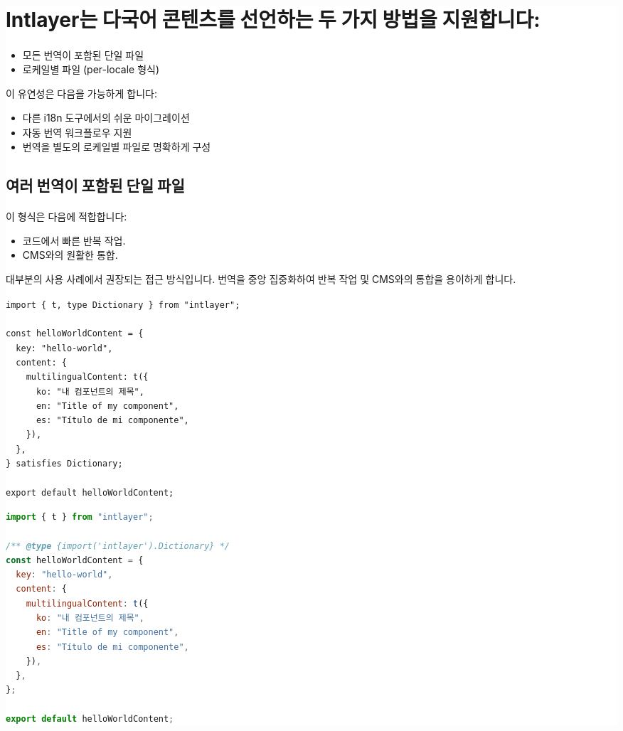 # Intlayer는 다국어 콘텐츠를 선언하는 두 가지 방법을 지원합니다:

- 모든 번역이 포함된 단일 파일
- 로케일별 파일 (per-locale 형식)

이 유연성은 다음을 가능하게 합니다:

- 다른 i18n 도구에서의 쉬운 마이그레이션
- 자동 번역 워크플로우 지원
- 번역을 별도의 로케일별 파일로 명확하게 구성

## 여러 번역이 포함된 단일 파일

이 형식은 다음에 적합합니다:

- 코드에서 빠른 반복 작업.
- CMS와의 원활한 통합.

대부분의 사용 사례에서 권장되는 접근 방식입니다. 번역을 중앙 집중화하여 반복 작업 및 CMS와의 통합을 용이하게 합니다.

```tsx fileName="hello-world.content.ts" contentDeclarationFormat="typescript"
import { t, type Dictionary } from "intlayer";

const helloWorldContent = {
  key: "hello-world",
  content: {
    multilingualContent: t({
      ko: "내 컴포넌트의 제목",
      en: "Title of my component",
      es: "Título de mi componente",
    }),
  },
} satisfies Dictionary;

export default helloWorldContent;
```

```js fileName="hello-world.content.mjs" contentDeclarationFormat="esm"
import { t } from "intlayer";

/** @type {import('intlayer').Dictionary} */
const helloWorldContent = {
  key: "hello-world",
  content: {
    multilingualContent: t({
      ko: "내 컴포넌트의 제목",
      en: "Title of my component",
      es: "Título de mi componente",
    }),
  },
};

export default helloWorldContent;
```
